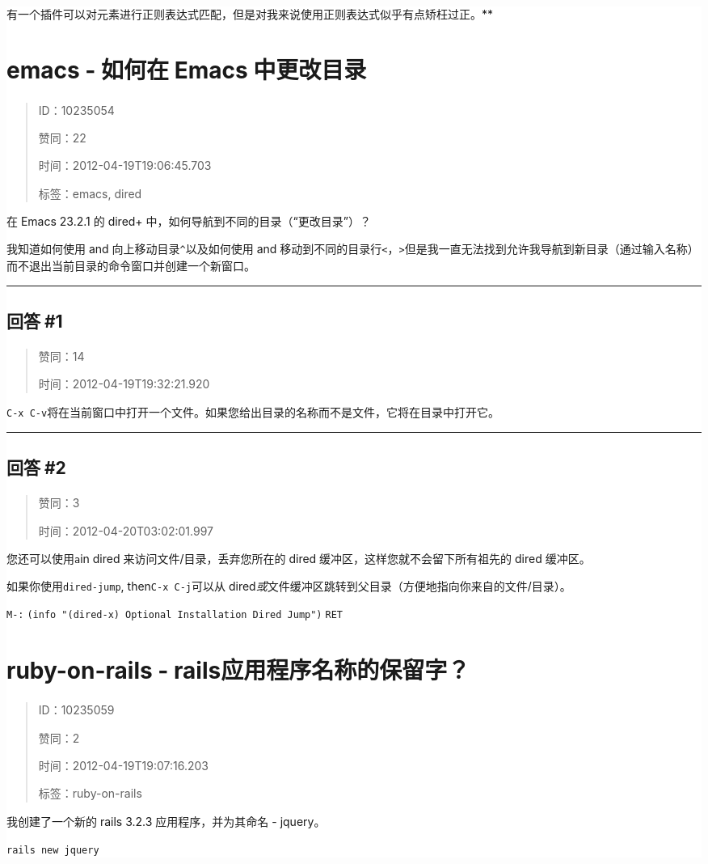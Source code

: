 ​有一个插件可以对元素进行正则表达式匹配，但是对我来说使用正则表达式似乎有点矫枉过正。**

# emacs - 如何在 Emacs 中更改目录

> ID：10235054
> 
> 赞同：22
> 
> 时间：2012-04-19T19:06:45.703
> 
> 标签：emacs, dired

在 Emacs 23.2.1 的 dired+ 中，如何导航到不同的目录（“更改目录”）？

我知道如何使用 and 向上移动目录`^`以及如何使用 and 移动到不同的目录行`<`，`>`但是我一直无法找到允许我导航到新目录（通过输入名称）而不退出当前目录的命令窗口并创建一个新窗口。

* * *

## 回答 #1

> 赞同：14
> 
> 时间：2012-04-19T19:32:21.920

`C-x C-v`将在当前窗口中打开一个文件。如果您给出目录的名称而不是文件，它将在目录中打开它。

* * *

## 回答 #2

> 赞同：3
> 
> 时间：2012-04-20T03:02:01.997

您还可以使用`a`in dired 来访问文件/目录，丢弃您所在的 dired 缓冲区，这样您就不会留下所有祖先的 dired 缓冲区。

如果你使用`dired-jump`, then`C-x C-j`可以从 dired*或*文件缓冲区跳转到父目录（方便地指向你来自的文件/目录）。

`M-:` `(info "(dired-x) Optional Installation Dired Jump")` `RET`

# ruby-on-rails - rails应用程序名称的保留字？

> ID：10235059
> 
> 赞同：2
> 
> 时间：2012-04-19T19:07:16.203
> 
> 标签：ruby-on-rails

我创建了一个新的 rails 3.2.3 应用程序，并为其命名 - jquery。

```
rails new jquery 
```
